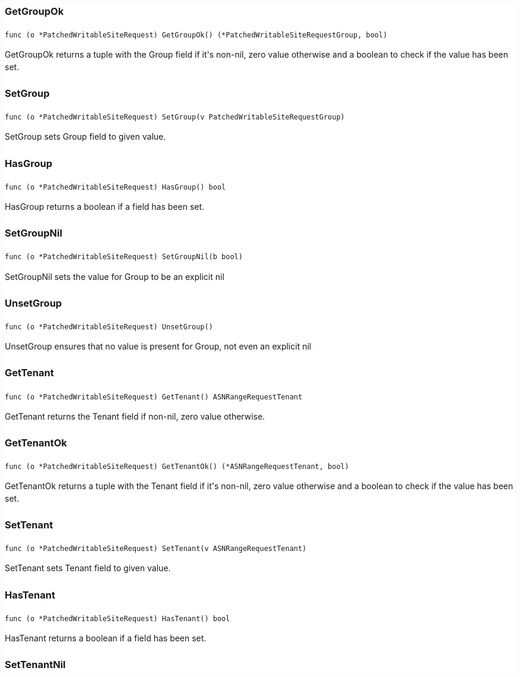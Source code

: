 ### GetGroupOk

`func (o *PatchedWritableSiteRequest) GetGroupOk() (*PatchedWritableSiteRequestGroup, bool)`

GetGroupOk returns a tuple with the Group field if it's non-nil, zero value otherwise
and a boolean to check if the value has been set.

### SetGroup

`func (o *PatchedWritableSiteRequest) SetGroup(v PatchedWritableSiteRequestGroup)`

SetGroup sets Group field to given value.

### HasGroup

`func (o *PatchedWritableSiteRequest) HasGroup() bool`

HasGroup returns a boolean if a field has been set.

### SetGroupNil

`func (o *PatchedWritableSiteRequest) SetGroupNil(b bool)`

 SetGroupNil sets the value for Group to be an explicit nil

### UnsetGroup
`func (o *PatchedWritableSiteRequest) UnsetGroup()`

UnsetGroup ensures that no value is present for Group, not even an explicit nil
### GetTenant

`func (o *PatchedWritableSiteRequest) GetTenant() ASNRangeRequestTenant`

GetTenant returns the Tenant field if non-nil, zero value otherwise.

### GetTenantOk

`func (o *PatchedWritableSiteRequest) GetTenantOk() (*ASNRangeRequestTenant, bool)`

GetTenantOk returns a tuple with the Tenant field if it's non-nil, zero value otherwise
and a boolean to check if the value has been set.

### SetTenant

`func (o *PatchedWritableSiteRequest) SetTenant(v ASNRangeRequestTenant)`

SetTenant sets Tenant field to given value.

### HasTenant

`func (o *PatchedWritableSiteRequest) HasTenant() bool`

HasTenant returns a boolean if a field has been set.

### SetTenantNil
